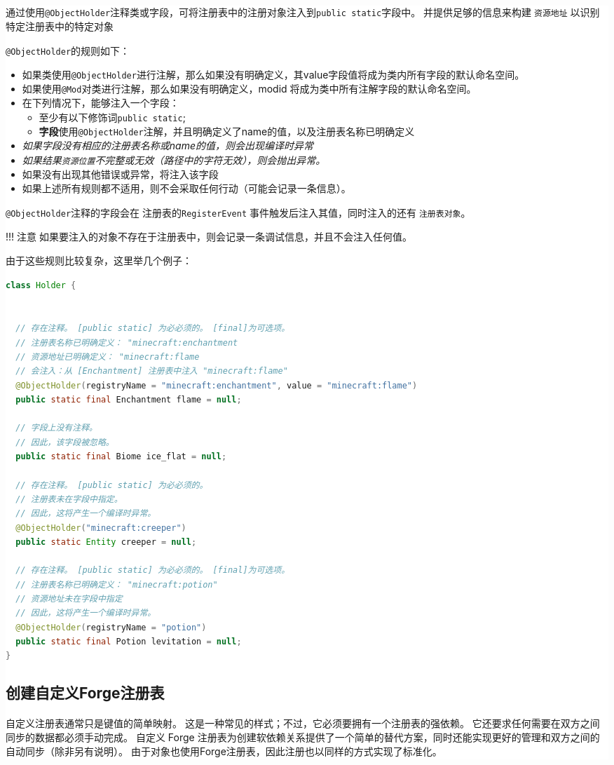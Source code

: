 通过使用`@ObjectHolder`注释类或字段，可将注册表中的注册对象注入到`public static`字段中。 并提供足够的信息来构建 `资源地址` 以识别特定注册表中的特定对象

`@ObjectHolder`的规则如下：
* 如果类使用`@ObjectHolder`进行注解，那么如果没有明确定义，其value字段值将成为类内所有字段的默认命名空间。
* 如果使用`@Mod`对类进行注解，那么如果没有明确定义，modid 将成为类中所有注解字段的默认命名空间。
* 在下列情况下，能够注入一个字段：
  * 至少有以下修饰词`public static`;
  * **字段**使用`@ObjectHolder`注解，并且明确定义了name的值，以及注册表名称已明确定义
* _如果字段没有相应的注册表名称或name的值，则会出现编译时异常_
* _如果结果`资源位置`不完整或无效（路径中的字符无效），则会抛出异常。_
* 如果没有出现其他错误或异常，将注入该字段
* 如果上述所有规则都不适用，则不会采取任何行动（可能会记录一条信息）。

`@ObjectHolder`注释的字段会在 注册表的`RegisterEvent` 事件触发后注入其值，同时注入的还有 `注册表对象`。

!!! 注意
    如果要注入的对象不存在于注册表中，则会记录一条调试信息，并且不会注入任何值。

由于这些规则比较复杂，这里举几个例子：

```java
class Holder {
  

  // 存在注释。 [public static] 为必必须的。 [final]为可选项。
  // 注册表名称已明确定义： "minecraft:enchantment
  // 资源地址已明确定义： "minecraft:flame
  // 会注入：从 [Enchantment] 注册表中注入 "minecraft:flame"
  @ObjectHolder(registryName = "minecraft:enchantment", value = "minecraft:flame")
  public static final Enchantment flame = null;     

  // 字段上没有注释。
  // 因此，该字段被忽略。
  public static final Biome ice_flat = null;        

  // 存在注释。 [public static] 为必必须的。
  // 注册表未在字段中指定。
  // 因此，这将产生一个编译时异常。
  @ObjectHolder("minecraft:creeper")
  public static Entity creeper = null;              

  // 存在注释。 [public static] 为必必须的。 [final]为可选项。
  // 注册表名称已明确定义： "minecraft:potion"
  // 资源地址未在字段中指定
  // 因此，这将产生一个编译时异常。
  @ObjectHolder(registryName = "potion")
  public static final Potion levitation = null;     
}
```

创建自定义Forge注册表
--------------------------------

自定义注册表通常只是键值的简单映射。 这是一种常见的样式；不过，它必须要拥有一个注册表的强依赖。 它还要求任何需要在双方之间同步的数据都必须手动完成。 自定义 Forge 注册表为创建软依赖关系提供了一个简单的替代方案，同时还能实现更好的管理和双方之间的自动同步（除非另有说明）。 由于对象也使用Forge注册表，因此注册也以同样的方式实现了标准化。


[ResourceLocation]: ./resources.md#资源位置resourcelocation
[registration]: #注册的方法
[event]: ./events.md
[blockentity]: ../blockentities/index.md
